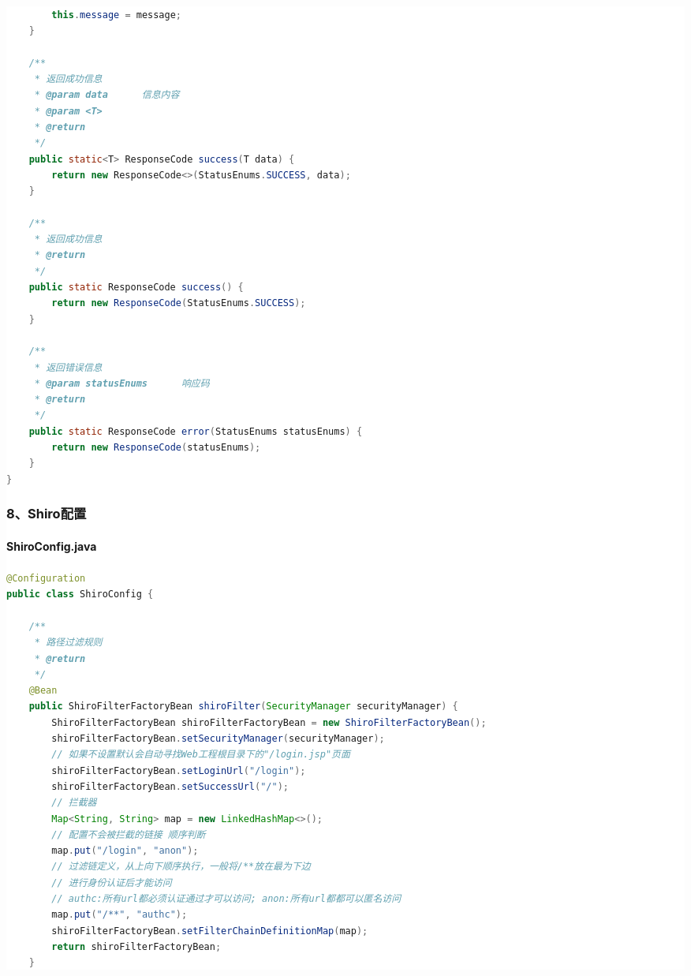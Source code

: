 ```java
        this.message = message;
    }

    /**
     * 返回成功信息
     * @param data      信息内容
     * @param <T>
     * @return
     */
    public static<T> ResponseCode success(T data) {
        return new ResponseCode<>(StatusEnums.SUCCESS, data);
    }

    /**
     * 返回成功信息
     * @return
     */
    public static ResponseCode success() {
        return new ResponseCode(StatusEnums.SUCCESS);
    }

    /**
     * 返回错误信息
     * @param statusEnums      响应码
     * @return
     */
    public static ResponseCode error(StatusEnums statusEnums) {
        return new ResponseCode(statusEnums);
    }
}
```

### 8、Shiro配置

#### ShiroConfig.java

```java
@Configuration
public class ShiroConfig {

	/**
	 * 路径过滤规则
	 * @return
	 */
	@Bean
	public ShiroFilterFactoryBean shiroFilter(SecurityManager securityManager) {
		ShiroFilterFactoryBean shiroFilterFactoryBean = new ShiroFilterFactoryBean();
		shiroFilterFactoryBean.setSecurityManager(securityManager);
		// 如果不设置默认会自动寻找Web工程根目录下的"/login.jsp"页面
		shiroFilterFactoryBean.setLoginUrl("/login");
		shiroFilterFactoryBean.setSuccessUrl("/");
		// 拦截器
		Map<String, String> map = new LinkedHashMap<>();
		// 配置不会被拦截的链接 顺序判断
		map.put("/login", "anon");
		// 过滤链定义，从上向下顺序执行，一般将/**放在最为下边
		// 进行身份认证后才能访问
		// authc:所有url都必须认证通过才可以访问; anon:所有url都都可以匿名访问
		map.put("/**", "authc");
		shiroFilterFactoryBean.setFilterChainDefinitionMap(map);
		return shiroFilterFactoryBean;
	}

```